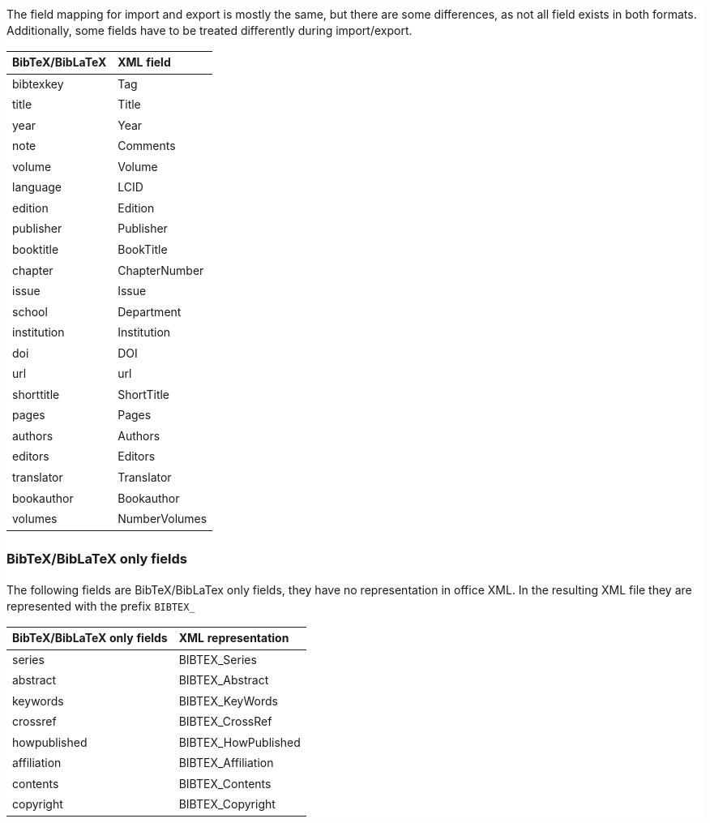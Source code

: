 The field mapping for import and export is mostly the same, but there are some differences, as not all field exists in both formats. Additionally, some fields have to be treated differently during import/export.

| BibTeX/BibLaTeX | XML field |
| :--- | :--- |
| bibtexkey | Tag |
| title | Title |
| year | Year |
| note | Comments |
| volume | Volume |
| language | LCID |
| edition | Edition |
| publisher | Publisher |
| booktitle | BookTitle |
| chapter | ChapterNumber |
| issue | Issue |
| school | Department |
| institution | Institution |
| doi | DOI |
| url | url |
| shorttitle | ShortTitle |
| pages | Pages |
| authors | Authors |
| editors | Editors |
| translator | Translator |
| bookauthor | Bookauthor |
| volumes | NumberVolumes |

### BibTeX/BibLaTeX only fields

The following fields are BibTeX/BibLaTex only fields, they have no representation in office XML. In the resulting XML file they are represented with the prefix `BIBTEX_`

| BibTeX/BibLaTeX only fields | XML representation |
| :--- | :--- |
| series | BIBTEX\_Series |
| abstract | BIBTEX\_Abstract |
| keywords | BIBTEX\_KeyWords |
| crossref | BIBTEX\_CrossRef |
| howpublished | BIBTEX\_HowPublished |
| affiliation | BIBTEX\_Affiliation |
| contents | BIBTEX\_Contents |
| copyright | BIBTEX\_Copyright |
